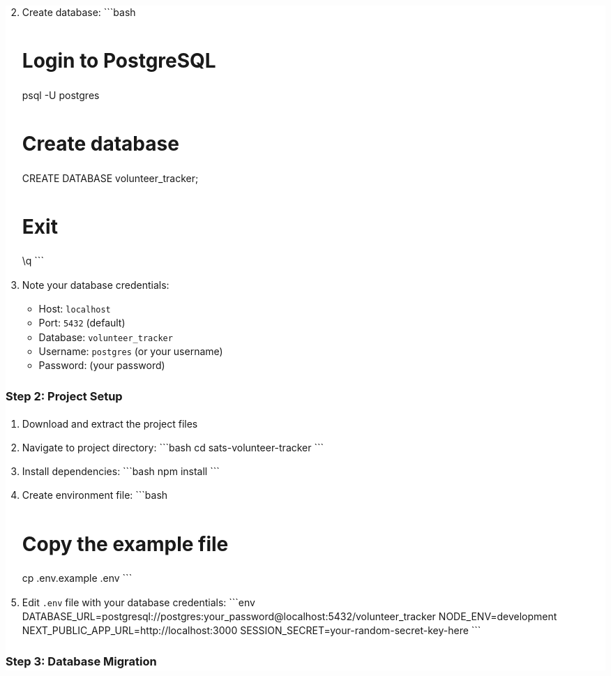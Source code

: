 2. Create database:
   \`\`\`bash
   # Login to PostgreSQL
   psql -U postgres
   
   # Create database
   CREATE DATABASE volunteer_tracker;
   
   # Exit
   \q
   \`\`\`

3. Note your database credentials:
   - Host: `localhost`
   - Port: `5432` (default)
   - Database: `volunteer_tracker`
   - Username: `postgres` (or your username)
   - Password: (your password)

### Step 2: Project Setup

1. Download and extract the project files

2. Navigate to project directory:
   \`\`\`bash
   cd sats-volunteer-tracker
   \`\`\`

3. Install dependencies:
   \`\`\`bash
   npm install
   \`\`\`

4. Create environment file:
   \`\`\`bash
   # Copy the example file
   cp .env.example .env
   \`\`\`

5. Edit `.env` file with your database credentials:
   \`\`\`env
   DATABASE_URL=postgresql://postgres:your_password@localhost:5432/volunteer_tracker
   NODE_ENV=development
   NEXT_PUBLIC_APP_URL=http://localhost:3000
   SESSION_SECRET=your-random-secret-key-here
   \`\`\`

### Step 3: Database Migration
